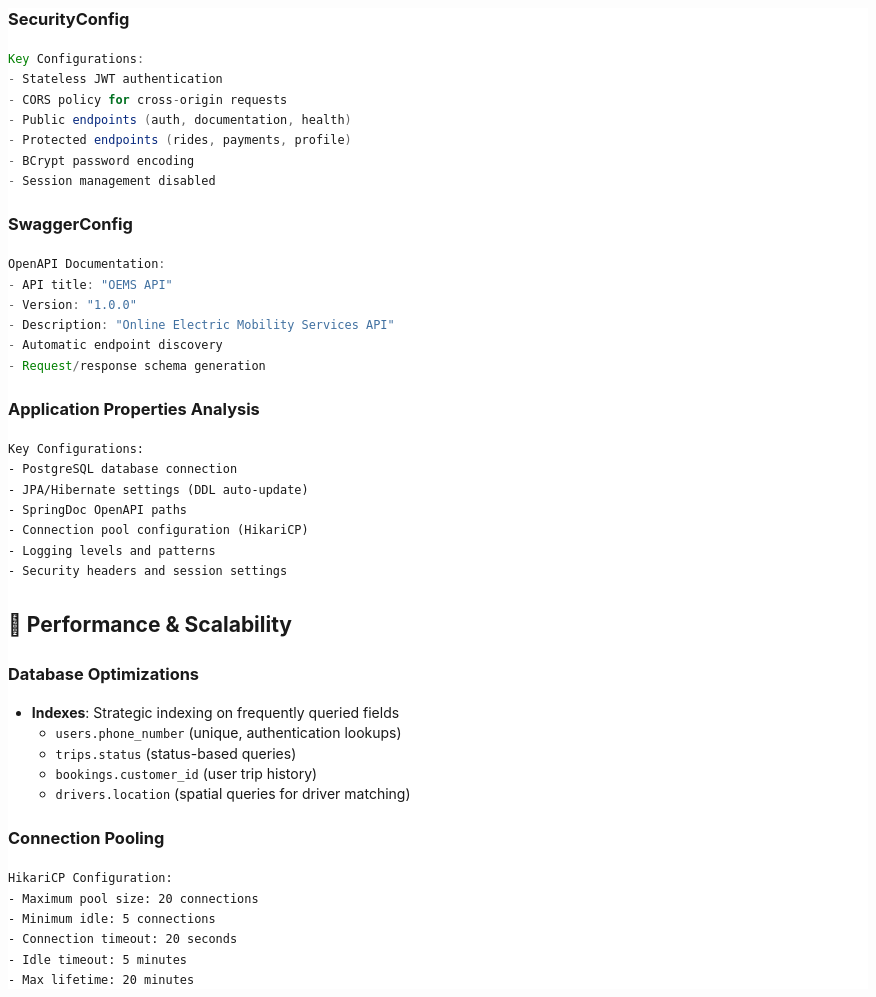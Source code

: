 ### **SecurityConfig**

```java
Key Configurations:
- Stateless JWT authentication
- CORS policy for cross-origin requests
- Public endpoints (auth, documentation, health)
- Protected endpoints (rides, payments, profile)
- BCrypt password encoding
- Session management disabled
```

### **SwaggerConfig**

```java
OpenAPI Documentation:
- API title: "OEMS API"
- Version: "1.0.0"
- Description: "Online Electric Mobility Services API"
- Automatic endpoint discovery
- Request/response schema generation
```

### **Application Properties Analysis**

```properties
Key Configurations:
- PostgreSQL database connection
- JPA/Hibernate settings (DDL auto-update)
- SpringDoc OpenAPI paths
- Connection pool configuration (HikariCP)
- Logging levels and patterns
- Security headers and session settings
```

## 🚀 Performance & Scalability

### **Database Optimizations**

- **Indexes**: Strategic indexing on frequently queried fields
  - `users.phone_number` (unique, authentication lookups)
  - `trips.status` (status-based queries)
  - `bookings.customer_id` (user trip history)
  - `drivers.location` (spatial queries for driver matching)

### **Connection Pooling**

```properties
HikariCP Configuration:
- Maximum pool size: 20 connections
- Minimum idle: 5 connections
- Connection timeout: 20 seconds
- Idle timeout: 5 minutes
- Max lifetime: 20 minutes
```
